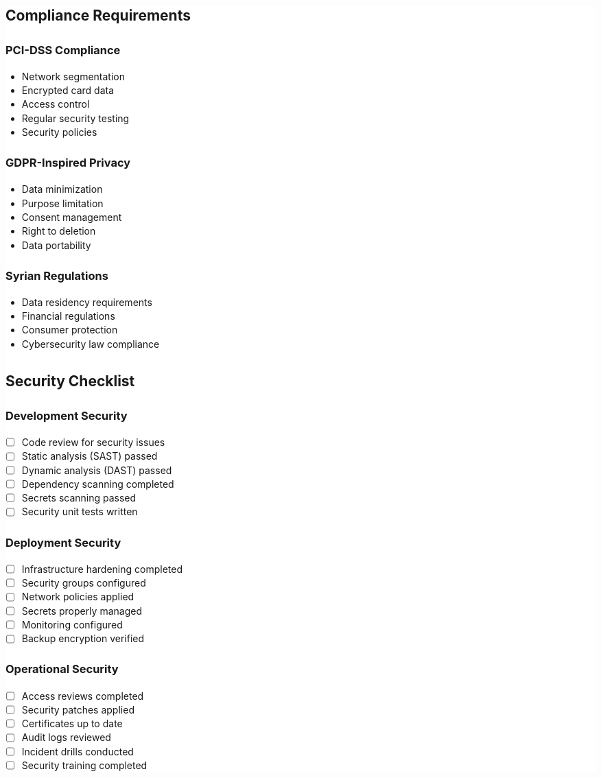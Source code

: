 ## Compliance Requirements

### PCI-DSS Compliance
- Network segmentation
- Encrypted card data
- Access control
- Regular security testing
- Security policies

### GDPR-Inspired Privacy
- Data minimization
- Purpose limitation
- Consent management
- Right to deletion
- Data portability

### Syrian Regulations
- Data residency requirements
- Financial regulations
- Consumer protection
- Cybersecurity law compliance

## Security Checklist

### Development Security
- [ ] Code review for security issues
- [ ] Static analysis (SAST) passed
- [ ] Dynamic analysis (DAST) passed
- [ ] Dependency scanning completed
- [ ] Secrets scanning passed
- [ ] Security unit tests written

### Deployment Security
- [ ] Infrastructure hardening completed
- [ ] Security groups configured
- [ ] Network policies applied
- [ ] Secrets properly managed
- [ ] Monitoring configured
- [ ] Backup encryption verified

### Operational Security
- [ ] Access reviews completed
- [ ] Security patches applied
- [ ] Certificates up to date
- [ ] Audit logs reviewed
- [ ] Incident drills conducted
- [ ] Security training completed
